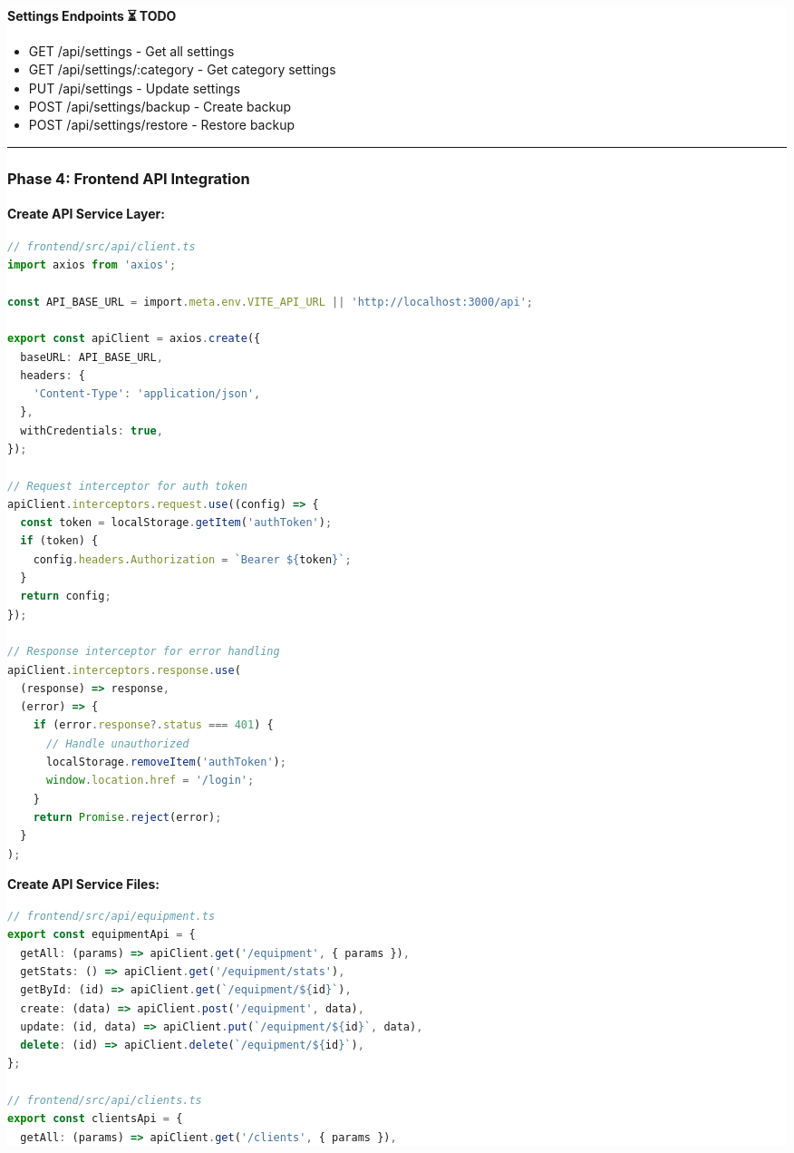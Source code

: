 #### **Settings Endpoints** ⏳ TODO
- GET /api/settings - Get all settings
- GET /api/settings/:category - Get category settings
- PUT /api/settings - Update settings
- POST /api/settings/backup - Create backup
- POST /api/settings/restore - Restore backup

---

### Phase 4: Frontend API Integration

**Create API Service Layer:**

```typescript
// frontend/src/api/client.ts
import axios from 'axios';

const API_BASE_URL = import.meta.env.VITE_API_URL || 'http://localhost:3000/api';

export const apiClient = axios.create({
  baseURL: API_BASE_URL,
  headers: {
    'Content-Type': 'application/json',
  },
  withCredentials: true,
});

// Request interceptor for auth token
apiClient.interceptors.request.use((config) => {
  const token = localStorage.getItem('authToken');
  if (token) {
    config.headers.Authorization = `Bearer ${token}`;
  }
  return config;
});

// Response interceptor for error handling
apiClient.interceptors.response.use(
  (response) => response,
  (error) => {
    if (error.response?.status === 401) {
      // Handle unauthorized
      localStorage.removeItem('authToken');
      window.location.href = '/login';
    }
    return Promise.reject(error);
  }
);
```

**Create API Service Files:**

```typescript
// frontend/src/api/equipment.ts
export const equipmentApi = {
  getAll: (params) => apiClient.get('/equipment', { params }),
  getStats: () => apiClient.get('/equipment/stats'),
  getById: (id) => apiClient.get(`/equipment/${id}`),
  create: (data) => apiClient.post('/equipment', data),
  update: (id, data) => apiClient.put(`/equipment/${id}`, data),
  delete: (id) => apiClient.delete(`/equipment/${id}`),
};

// frontend/src/api/clients.ts
export const clientsApi = {
  getAll: (params) => apiClient.get('/clients', { params }),
```